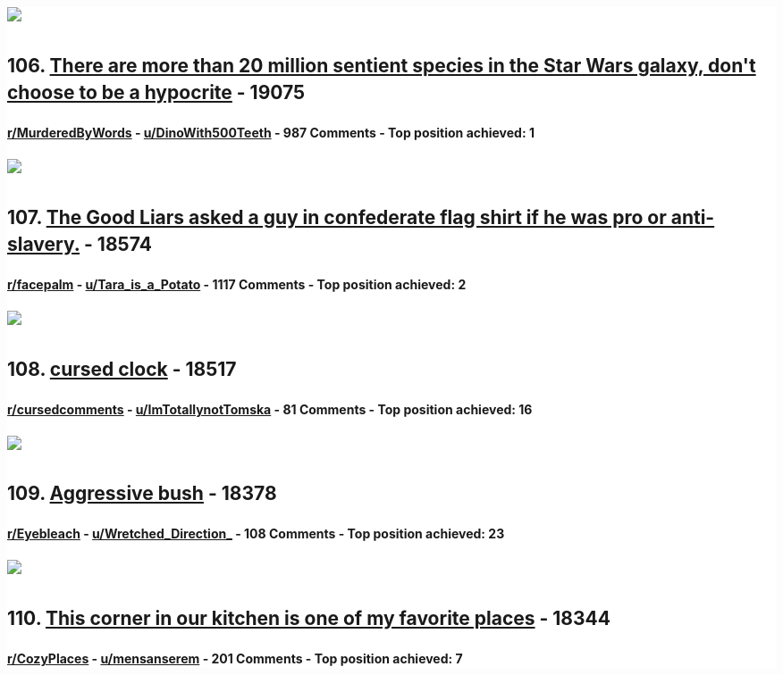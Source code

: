 <a href="https://v.redd.it/r3eoiia6bw291"><img src="https://b.thumbs.redditmedia.com/62e2VTU_FaKLQTXmKaXK2uY72cNmBkxWhfftAEzMb_Y.jpg"></img></a>

## 106. [There are more than 20 million sentient species in the Star Wars galaxy, don't choose to be a hypocrite](http://reddit.com/r/MurderedByWords/comments/v2cagz/there_are_more_than_20_million_sentient_species/) - 19075
#### [r/MurderedByWords](http://reddit.com/r/MurderedByWords) - [u/DinoWith500Teeth](http://reddit.com/u/DinoWith500Teeth) - 987 Comments - Top position achieved: 1

<a href="https://i.redd.it/clte2klz1z291.png"><img src="https://a.thumbs.redditmedia.com/kfsSAHTJbf2O0uEhDAfy8PF_MjVobd1kciQNamI3a-8.jpg"></img></a>

## 107. [The Good Liars asked a guy in confederate flag shirt if he was pro or anti-slavery.](http://reddit.com/r/facepalm/comments/v2wb6f/the_good_liars_asked_a_guy_in_confederate_flag/) - 18574
#### [r/facepalm](http://reddit.com/r/facepalm) - [u/Tara_is_a_Potato](http://reddit.com/u/Tara_is_a_Potato) - 1117 Comments - Top position achieved: 2

<a href="https://v.redd.it/mkspruiht3391"><img src="https://b.thumbs.redditmedia.com/OH0Y6B7UVpdblx5qA6wxsH9sLaMCd5cFaye9C0CRrpw.jpg"></img></a>

## 108. [cursed clock](http://reddit.com/r/cursedcomments/comments/v282fp/cursed_clock/) - 18517
#### [r/cursedcomments](http://reddit.com/r/cursedcomments) - [u/ImTotallynotTomska](http://reddit.com/u/ImTotallynotTomska) - 81 Comments - Top position achieved: 16

<a href="https://i.redd.it/0pkmik2anx291.jpg"><img src="https://a.thumbs.redditmedia.com/3lyN1x89Bbo_AGfWZZtQ9uixqQ2EE8_G0Z7iR2Kqsf0.jpg"></img></a>

## 109. [Aggressive bush](http://reddit.com/r/Eyebleach/comments/v2fr4u/aggressive_bush/) - 18378
#### [r/Eyebleach](http://reddit.com/r/Eyebleach) - [u/Wretched_Direction_](http://reddit.com/u/Wretched_Direction_) - 108 Comments - Top position achieved: 23

<a href="https://gfycat.com/fakeconsciousbuck"><img src="https://b.thumbs.redditmedia.com/NltWHHBuQoY_opaApUyzRRogQ4ei3YyAPdKGgE65eTA.jpg"></img></a>

## 110. [This corner in our kitchen is one of my favorite places](http://reddit.com/r/CozyPlaces/comments/v26sc9/this_corner_in_our_kitchen_is_one_of_my_favorite/) - 18344
#### [r/CozyPlaces](http://reddit.com/r/CozyPlaces) - [u/mensanserem](http://reddit.com/u/mensanserem) - 201 Comments - Top position achieved: 7
